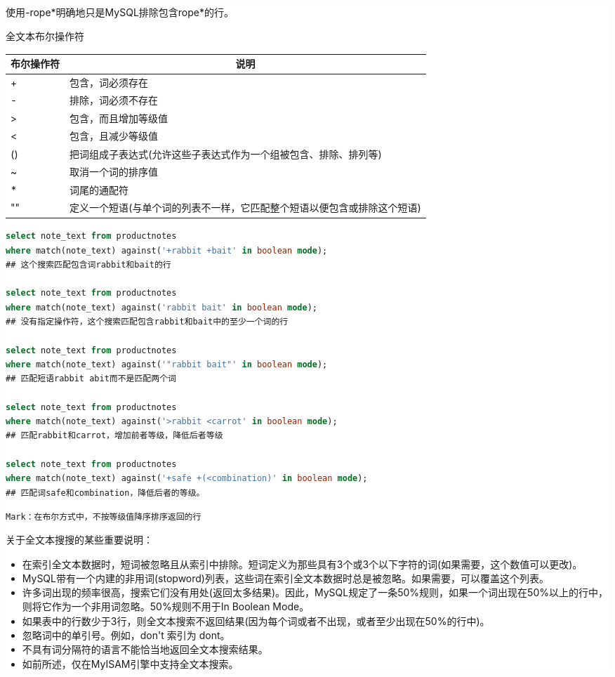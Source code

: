 使用-rope\*明确地只是MySQL排除包含rope\*的行。

全文本布尔操作符

| 布尔操作符 | 说明                                    |
| ----- | ------------------------------------- |
| +     | 包含，词必须存在                              |
| -     | 排除，词必须不存在                             |
| >     | 包含，而且增加等级值                            |
| <     | 包含，且减少等级值                             |
| ()    | 把词组成子表达式(允许这些子表达式作为一个组被包含、排除、排列等)     |
| ~     | 取消一个词的排序值                             |
| *     | 词尾的通配符                                |
| ""    | 定义一个短语(与单个词的列表不一样，它匹配整个短语以便包含或排除这个短语) |

```sql
select note_text from productnotes
where match(note_text) against('+rabbit +bait' in boolean mode);
## 这个搜索匹配包含词rabbit和bait的行

select note_text from productnotes
where match(note_text) against('rabbit bait' in boolean mode);
## 没有指定操作符，这个搜索匹配包含rabbit和bait中的至少一个词的行

select note_text from productnotes
where match(note_text) against('"rabbit bait"' in boolean mode);
## 匹配短语rabbit abit而不是匹配两个词

select note_text from productnotes
where match(note_text) against('>rabbit <carrot' in boolean mode);
## 匹配rabbit和carrot，增加前者等级，降低后者等级

select note_text from productnotes
where match(note_text) against('+safe +(<combination)' in boolean mode);
## 匹配词safe和combination，降低后者的等级。
```

`Mark：在布尔方式中，不按等级值降序排序返回的行`

关于全文本搜搜的某些重要说明：

* 在索引全文本数据时，短词被忽略且从索引中排除。短词定义为那些具有3个或3个以下字符的词(如果需要，这个数值可以更改)。
* MySQL带有一个内建的非用词(stopword)列表，这些词在索引全文本数据时总是被忽略。如果需要，可以覆盖这个列表。
* 许多词出现的频率很高，搜索它们没有用处(返回太多结果)。因此，MySQL规定了一条50%规则，如果一个词出现在50%以上的行中，则将它作为一个非用词忽略。50%规则不用于In Boolean Mode。
* 如果表中的行数少于3行，则全文本搜索不返回结果(因为每个词或者不出现，或者至少出现在50%的行中)。
* 忽略词中的单引号。例如，don't 索引为 dont。
* 不具有词分隔符的语言不能恰当地返回全文本搜索结果。
* 如前所述，仅在MyISAM引擎中支持全文本搜索。
